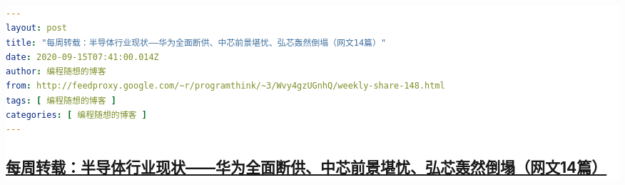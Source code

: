 ```yaml
---
layout: post
title: "每周转载：半导体行业现状——华为全面断供、中芯前景堪忧、弘芯轰然倒塌（网文14篇）"
date: 2020-09-15T07:41:00.014Z
author: 编程随想的博客
from: http://feedproxy.google.com/~r/programthink/~3/Wvy4gzUGnhQ/weekly-share-148.html
tags: [ 编程随想的博客 ]
categories: [ 编程随想的博客 ]
---
```


[每周转载：半导体行业现状——华为全面断供、中芯前景堪忧、弘芯轰然倒塌（网文14篇）](http://feedproxy.google.com/~r/programthink/~3/Wvy4gzUGnhQ/weekly-share-148.html)
------

<div>